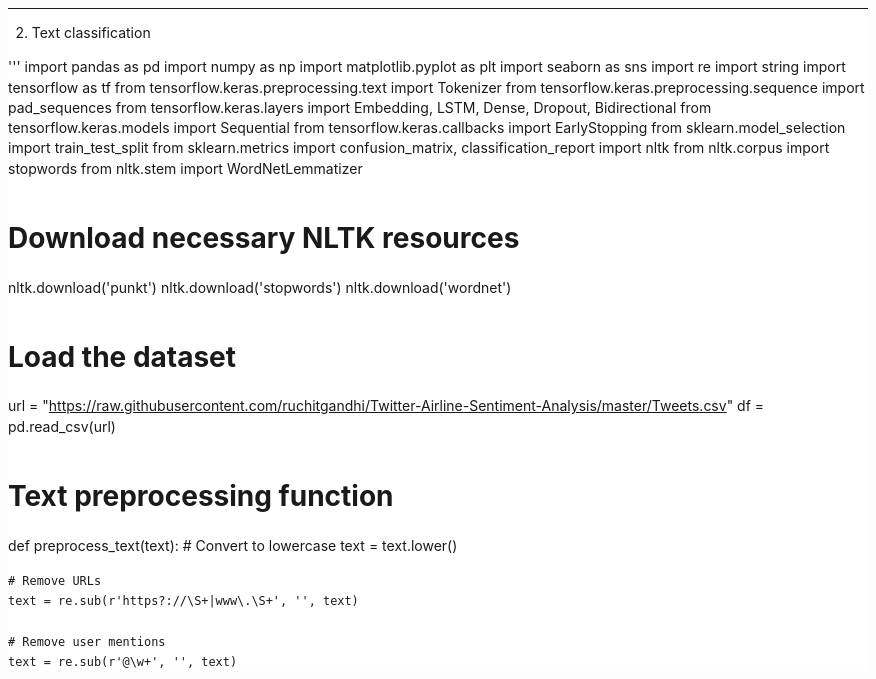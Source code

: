 

*******************************************************************************************************************************************************************************************************************

2) Text classification

'''
import pandas as pd
import numpy as np
import matplotlib.pyplot as plt
import seaborn as sns
import re
import string
import tensorflow as tf
from tensorflow.keras.preprocessing.text import Tokenizer
from tensorflow.keras.preprocessing.sequence import pad_sequences
from tensorflow.keras.layers import Embedding, LSTM, Dense, Dropout, Bidirectional
from tensorflow.keras.models import Sequential
from tensorflow.keras.callbacks import EarlyStopping
from sklearn.model_selection import train_test_split
from sklearn.metrics import confusion_matrix, classification_report
import nltk
from nltk.corpus import stopwords
from nltk.stem import WordNetLemmatizer

# Download necessary NLTK resources
nltk.download('punkt')
nltk.download('stopwords')
nltk.download('wordnet')

# Load the dataset
url = "https://raw.githubusercontent.com/ruchitgandhi/Twitter-Airline-Sentiment-Analysis/master/Tweets.csv"
df = pd.read_csv(url)

# Text preprocessing function
def preprocess_text(text):
    # Convert to lowercase
    text = text.lower()

    # Remove URLs
    text = re.sub(r'https?://\S+|www\.\S+', '', text)

    # Remove user mentions
    text = re.sub(r'@\w+', '', text)
